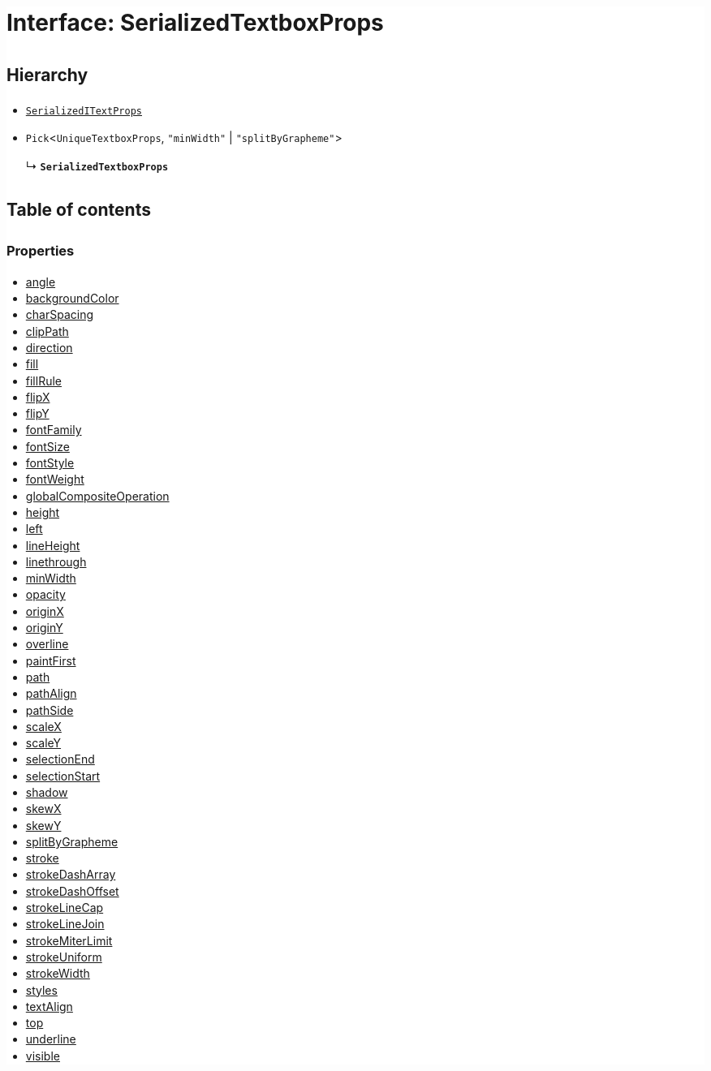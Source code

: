 # Interface: SerializedTextboxProps

## Hierarchy

- [`SerializedITextProps`](SerializedITextProps.md)

- `Pick`<`UniqueTextboxProps`, ``"minWidth"`` \| ``"splitByGrapheme"``\>

  ↳ **`SerializedTextboxProps`**

## Table of contents

### Properties

- [angle](SerializedTextboxProps.md#angle)
- [backgroundColor](SerializedTextboxProps.md#backgroundcolor)
- [charSpacing](SerializedTextboxProps.md#charspacing)
- [clipPath](SerializedTextboxProps.md#clippath)
- [direction](SerializedTextboxProps.md#direction)
- [fill](SerializedTextboxProps.md#fill)
- [fillRule](SerializedTextboxProps.md#fillrule)
- [flipX](SerializedTextboxProps.md#flipx)
- [flipY](SerializedTextboxProps.md#flipy)
- [fontFamily](SerializedTextboxProps.md#fontfamily)
- [fontSize](SerializedTextboxProps.md#fontsize)
- [fontStyle](SerializedTextboxProps.md#fontstyle)
- [fontWeight](SerializedTextboxProps.md#fontweight)
- [globalCompositeOperation](SerializedTextboxProps.md#globalcompositeoperation)
- [height](SerializedTextboxProps.md#height)
- [left](SerializedTextboxProps.md#left)
- [lineHeight](SerializedTextboxProps.md#lineheight)
- [linethrough](SerializedTextboxProps.md#linethrough)
- [minWidth](SerializedTextboxProps.md#minwidth)
- [opacity](SerializedTextboxProps.md#opacity)
- [originX](SerializedTextboxProps.md#originx)
- [originY](SerializedTextboxProps.md#originy)
- [overline](SerializedTextboxProps.md#overline)
- [paintFirst](SerializedTextboxProps.md#paintfirst)
- [path](SerializedTextboxProps.md#path)
- [pathAlign](SerializedTextboxProps.md#pathalign)
- [pathSide](SerializedTextboxProps.md#pathside)
- [scaleX](SerializedTextboxProps.md#scalex)
- [scaleY](SerializedTextboxProps.md#scaley)
- [selectionEnd](SerializedTextboxProps.md#selectionend)
- [selectionStart](SerializedTextboxProps.md#selectionstart)
- [shadow](SerializedTextboxProps.md#shadow)
- [skewX](SerializedTextboxProps.md#skewx)
- [skewY](SerializedTextboxProps.md#skewy)
- [splitByGrapheme](SerializedTextboxProps.md#splitbygrapheme)
- [stroke](SerializedTextboxProps.md#stroke)
- [strokeDashArray](SerializedTextboxProps.md#strokedasharray)
- [strokeDashOffset](SerializedTextboxProps.md#strokedashoffset)
- [strokeLineCap](SerializedTextboxProps.md#strokelinecap)
- [strokeLineJoin](SerializedTextboxProps.md#strokelinejoin)
- [strokeMiterLimit](SerializedTextboxProps.md#strokemiterlimit)
- [strokeUniform](SerializedTextboxProps.md#strokeuniform)
- [strokeWidth](SerializedTextboxProps.md#strokewidth)
- [styles](SerializedTextboxProps.md#styles)
- [textAlign](SerializedTextboxProps.md#textalign)
- [top](SerializedTextboxProps.md#top)
- [underline](SerializedTextboxProps.md#underline)
- [visible](SerializedTextboxProps.md#visible)